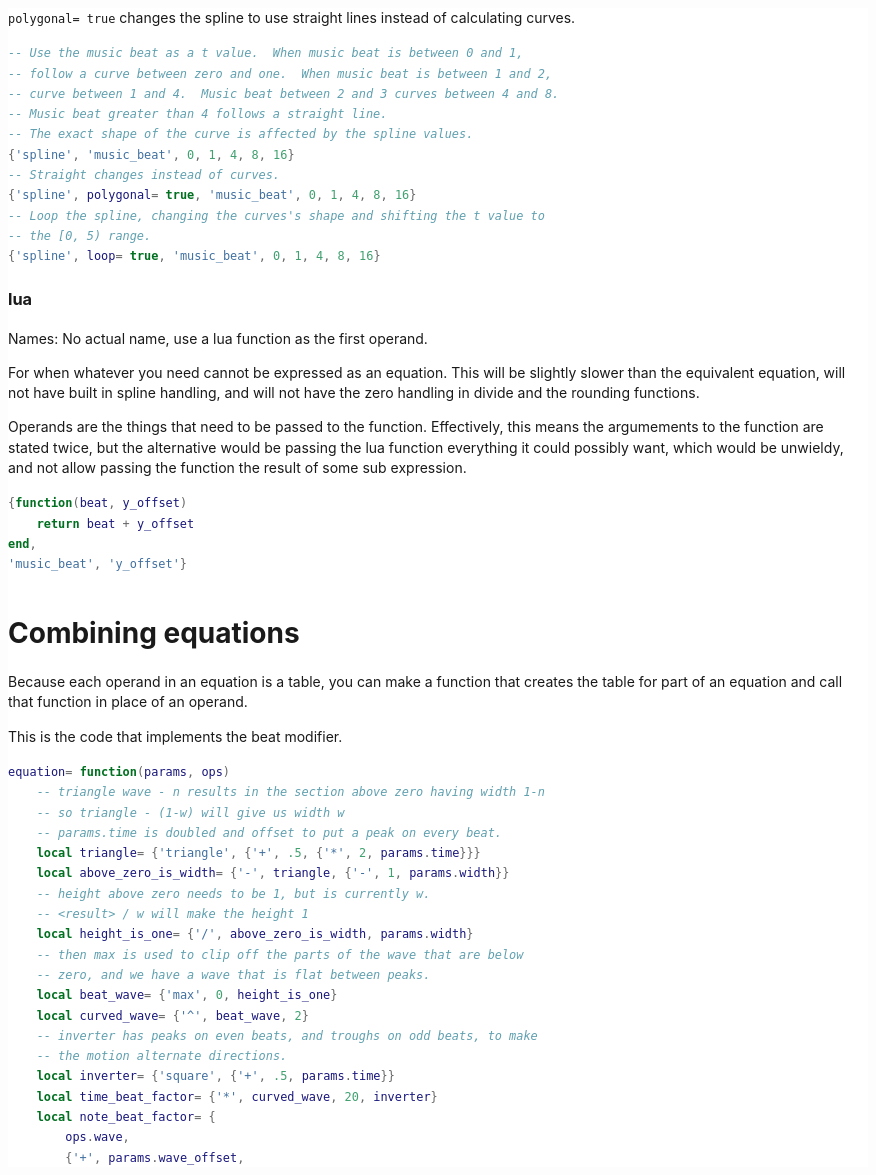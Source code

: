 ```polygonal= true``` changes the spline to use straight lines instead of
calculating curves.

```lua
-- Use the music beat as a t value.  When music beat is between 0 and 1,
-- follow a curve between zero and one.  When music beat is between 1 and 2,
-- curve between 1 and 4.  Music beat between 2 and 3 curves between 4 and 8.
-- Music beat greater than 4 follows a straight line.
-- The exact shape of the curve is affected by the spline values.
{'spline', 'music_beat', 0, 1, 4, 8, 16}
-- Straight changes instead of curves.
{'spline', polygonal= true, 'music_beat', 0, 1, 4, 8, 16}
-- Loop the spline, changing the curves's shape and shifting the t value to
-- the [0, 5) range.
{'spline', loop= true, 'music_beat', 0, 1, 4, 8, 16}
```

### lua
Names: No actual name, use a lua function as the first operand.

For when whatever you need cannot be expressed as an equation.  This will be
slightly slower than the equivalent equation, will not have built in spline
handling, and will not have the zero handling in divide and the rounding functions.

Operands are the things that need to be passed to the function.  Effectively,
this means the argumements to the function are stated twice, but the
alternative would be passing the lua function everything it could possibly
want, which would be unwieldy, and not allow passing the function the result
of some sub expression.

```lua
{function(beat, y_offset)
	return beat + y_offset
end,
'music_beat', 'y_offset'}
```


# Combining equations

Because each operand in an equation is a table, you can make a function that
creates the table for part of an equation and call that function in place of
an operand.

This is the code that implements the beat modifier.
```lua
equation= function(params, ops)
	-- triangle wave - n results in the section above zero having width 1-n
	-- so triangle - (1-w) will give us width w
	-- params.time is doubled and offset to put a peak on every beat.
	local triangle= {'triangle', {'+', .5, {'*', 2, params.time}}}
	local above_zero_is_width= {'-', triangle, {'-', 1, params.width}}
	-- height above zero needs to be 1, but is currently w.
	-- <result> / w will make the height 1
	local height_is_one= {'/', above_zero_is_width, params.width}
	-- then max is used to clip off the parts of the wave that are below
	-- zero, and we have a wave that is flat between peaks.
	local beat_wave= {'max', 0, height_is_one}
	local curved_wave= {'^', beat_wave, 2}
	-- inverter has peaks on even beats, and troughs on odd beats, to make
	-- the motion alternate directions.
	local inverter= {'square', {'+', .5, params.time}}
	local time_beat_factor= {'*', curved_wave, 20, inverter}
	local note_beat_factor= {
		ops.wave,
		{'+', params.wave_offset,
```